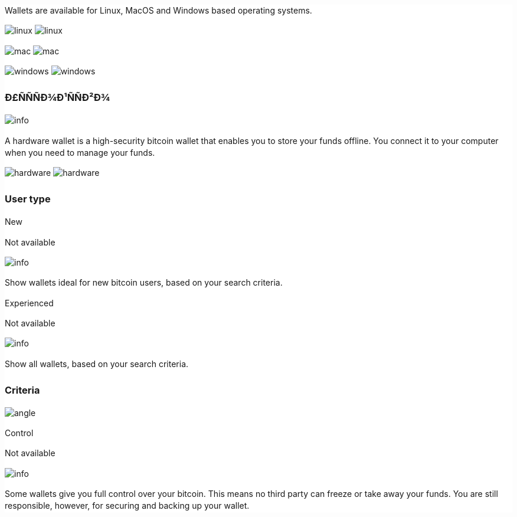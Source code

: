 Wallets are available for Linux, MacOS and Windows based operating systems.

![linux](/img/os/wallet_menu_linux.svg)
![linux](/img/os/wallet_menu_linux_bright.svg)

![mac](/img/os/wallet_menu_mac.svg) ![mac](/img/os/wallet_menu_mac_bright.svg)

![windows](/img/os/wallet_menu_windows.svg)
![windows](/img/os/wallet_menu_windows_bright.svg)

### Ð£ÑÑÑÐ¾Ð¹ÑÑÐ²Ð¾

![info](/img/icons/info-alt.svg)

A hardware wallet is a high-security bitcoin wallet that enables you to store
your funds offline. You connect it to your computer when you need to manage
your funds.

![hardware](/img/os/wallet_menu_hardware.svg)
![hardware](/img/os/wallet_menu_hardware_bright.svg)

### User type

New

Not available

![info](/img/icons/info-alt.svg)

Show wallets ideal for new bitcoin users, based on your search criteria.

Experienced

Not available

![info](/img/icons/info-alt.svg)

Show all wallets, based on your search criteria.

### Criteria

![angle](/img/icons/angle.svg)

Control

Not available

![info](/img/icons/info-alt.svg)

Some wallets give you full control over your bitcoin. This means no third
party can freeze or take away your funds. You are still responsible, however,
for securing and backing up your wallet.
